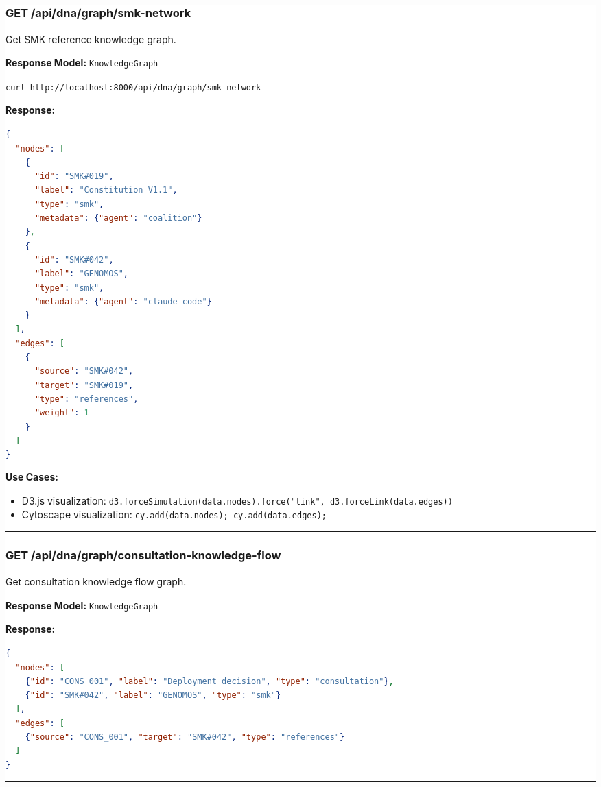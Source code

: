 
### GET /api/dna/graph/smk-network

Get SMK reference knowledge graph.

**Response Model:** `KnowledgeGraph`

```bash
curl http://localhost:8000/api/dna/graph/smk-network
```

**Response:**
```json
{
  "nodes": [
    {
      "id": "SMK#019",
      "label": "Constitution V1.1",
      "type": "smk",
      "metadata": {"agent": "coalition"}
    },
    {
      "id": "SMK#042",
      "label": "GENOMOS",
      "type": "smk",
      "metadata": {"agent": "claude-code"}
    }
  ],
  "edges": [
    {
      "source": "SMK#042",
      "target": "SMK#019",
      "type": "references",
      "weight": 1
    }
  ]
}
```

**Use Cases:**
- D3.js visualization: `d3.forceSimulation(data.nodes).force("link", d3.forceLink(data.edges))`
- Cytoscape visualization: `cy.add(data.nodes); cy.add(data.edges);`

---

### GET /api/dna/graph/consultation-knowledge-flow

Get consultation knowledge flow graph.

**Response Model:** `KnowledgeGraph`

**Response:**
```json
{
  "nodes": [
    {"id": "CONS_001", "label": "Deployment decision", "type": "consultation"},
    {"id": "SMK#042", "label": "GENOMOS", "type": "smk"}
  ],
  "edges": [
    {"source": "CONS_001", "target": "SMK#042", "type": "references"}
  ]
}
```

---